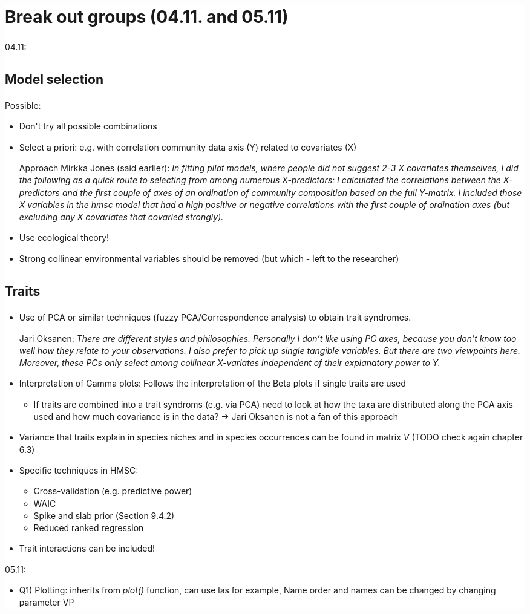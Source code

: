 
# Break out groups (04.11. and 05.11)

04.11: 

## Model selection

Possible: 

- Don't try all possible combinations
- Select a priori: e.g. with correlation community data axis (Y) related to covariates (X)
  
  Approach Mirkka Jones (said earlier):
  *In fitting pilot models, where people did not suggest 2-3 X covariates themselves,
   I did the following as a quick route to selecting from among numerous X-predictors: I calculated the correlations between the X-predictors and the first couple of axes of an ordination of community composition based on the full Y-matrix. I included those X variables in the hmsc model that had a high positive or negative correlations with the first couple of ordination axes (but excluding any X covariates that covaried strongly).*

- Use ecological theory!
- Strong collinear environmental variables should be removed (but which - left to the researcher)

## Traits

- Use of PCA or similar techniques (fuzzy PCA/Correspondence analysis) to obtain trait syndromes.

  Jari Oksanen:
  *There are different styles and philosophies. Personally I don’t like using PC axes, 
  because you don’t know too well how they relate to your observations. I also prefer to pick up single tangible variables. But there are two viewpoints here. Moreover, these PCs only select among collinear X-variates independent of their explanatory power to Y.* 
- Interpretation of Gamma plots: Follows the interpretation of the Beta plots if single traits are used

    - If traits are combined into a trait syndroms (e.g. via PCA) need to look at how the taxa are distributed along the PCA axis used and how much covariance is in the data?
    $\rightarrow$ Jari Oksanen is not a fan of this approach  

- Variance that traits explain in species niches and in species occurrences can be found in matrix $V$ (TODO check again chapter 6.3)

- Specific techniques in HMSC:
  - Cross-validation (e.g. predictive power)
  - WAIC
  - Spike and slab prior (Section 9.4.2)
  - Reduced ranked regression

- Trait interactions can be included!  
  
05.11:

- Q1) Plotting: inherits from *plot()* function, can use las for example, Name order and names can be changed by changing parameter VP
